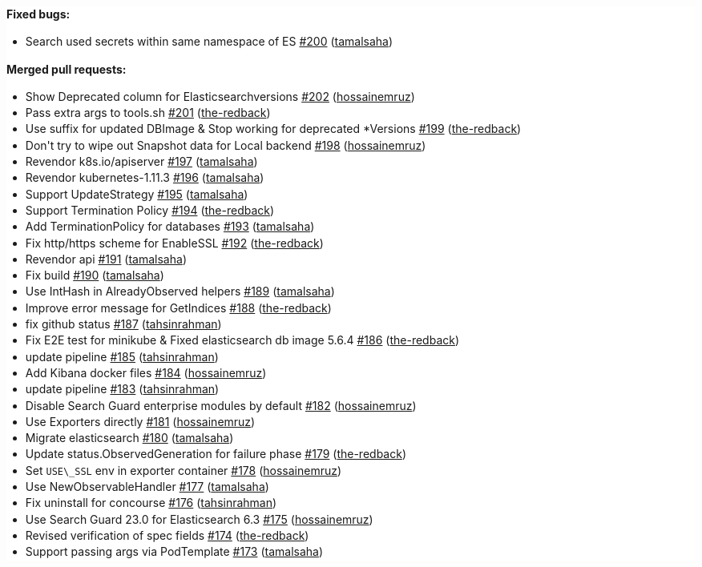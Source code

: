 **Fixed bugs:**

- Search used secrets within same namespace of ES [\#200](https://github.com/kubedb/elasticsearch/pull/200) ([tamalsaha](https://github.com/tamalsaha))

**Merged pull requests:**

- Show Deprecated column for Elasticsearchversions [\#202](https://github.com/kubedb/elasticsearch/pull/202) ([hossainemruz](https://github.com/hossainemruz))
- Pass extra args to tools.sh [\#201](https://github.com/kubedb/elasticsearch/pull/201) ([the-redback](https://github.com/the-redback))
- Use suffix for updated DBImage & Stop working for deprecated \*Versions [\#199](https://github.com/kubedb/elasticsearch/pull/199) ([the-redback](https://github.com/the-redback))
- Don't try to wipe out Snapshot data for Local backend [\#198](https://github.com/kubedb/elasticsearch/pull/198) ([hossainemruz](https://github.com/hossainemruz))
- Revendor k8s.io/apiserver [\#197](https://github.com/kubedb/elasticsearch/pull/197) ([tamalsaha](https://github.com/tamalsaha))
- Revendor kubernetes-1.11.3 [\#196](https://github.com/kubedb/elasticsearch/pull/196) ([tamalsaha](https://github.com/tamalsaha))
- Support UpdateStrategy [\#195](https://github.com/kubedb/elasticsearch/pull/195) ([tamalsaha](https://github.com/tamalsaha))
-  Support Termination Policy [\#194](https://github.com/kubedb/elasticsearch/pull/194) ([the-redback](https://github.com/the-redback))
- Add TerminationPolicy for databases [\#193](https://github.com/kubedb/elasticsearch/pull/193) ([tamalsaha](https://github.com/tamalsaha))
- Fix http/https scheme for EnableSSL [\#192](https://github.com/kubedb/elasticsearch/pull/192) ([the-redback](https://github.com/the-redback))
- Revendor api [\#191](https://github.com/kubedb/elasticsearch/pull/191) ([tamalsaha](https://github.com/tamalsaha))
- Fix build [\#190](https://github.com/kubedb/elasticsearch/pull/190) ([tamalsaha](https://github.com/tamalsaha))
- Use IntHash in AlreadyObserved helpers [\#189](https://github.com/kubedb/elasticsearch/pull/189) ([tamalsaha](https://github.com/tamalsaha))
- Improve error message for GetIndices [\#188](https://github.com/kubedb/elasticsearch/pull/188) ([the-redback](https://github.com/the-redback))
- fix github status [\#187](https://github.com/kubedb/elasticsearch/pull/187) ([tahsinrahman](https://github.com/tahsinrahman))
- Fix E2E test for minikube & Fixed elasticsearch db image 5.6.4 [\#186](https://github.com/kubedb/elasticsearch/pull/186) ([the-redback](https://github.com/the-redback))
- update pipeline [\#185](https://github.com/kubedb/elasticsearch/pull/185) ([tahsinrahman](https://github.com/tahsinrahman))
- Add Kibana docker files [\#184](https://github.com/kubedb/elasticsearch/pull/184) ([hossainemruz](https://github.com/hossainemruz))
- update pipeline [\#183](https://github.com/kubedb/elasticsearch/pull/183) ([tahsinrahman](https://github.com/tahsinrahman))
- Disable Search Guard enterprise modules by default [\#182](https://github.com/kubedb/elasticsearch/pull/182) ([hossainemruz](https://github.com/hossainemruz))
- Use Exporters directly [\#181](https://github.com/kubedb/elasticsearch/pull/181) ([hossainemruz](https://github.com/hossainemruz))
- Migrate elasticsearch [\#180](https://github.com/kubedb/elasticsearch/pull/180) ([tamalsaha](https://github.com/tamalsaha))
- Update status.ObservedGeneration for failure phase [\#179](https://github.com/kubedb/elasticsearch/pull/179) ([the-redback](https://github.com/the-redback))
- Set `USE\_SSL` env in exporter container [\#178](https://github.com/kubedb/elasticsearch/pull/178) ([hossainemruz](https://github.com/hossainemruz))
- Use NewObservableHandler [\#177](https://github.com/kubedb/elasticsearch/pull/177) ([tamalsaha](https://github.com/tamalsaha))
- Fix uninstall for concourse [\#176](https://github.com/kubedb/elasticsearch/pull/176) ([tahsinrahman](https://github.com/tahsinrahman))
- Use Search Guard 23.0 for Elasticsearch 6.3 [\#175](https://github.com/kubedb/elasticsearch/pull/175) ([hossainemruz](https://github.com/hossainemruz))
- Revised verification of spec fields [\#174](https://github.com/kubedb/elasticsearch/pull/174) ([the-redback](https://github.com/the-redback))
- Support passing args via PodTemplate [\#173](https://github.com/kubedb/elasticsearch/pull/173) ([tamalsaha](https://github.com/tamalsaha))